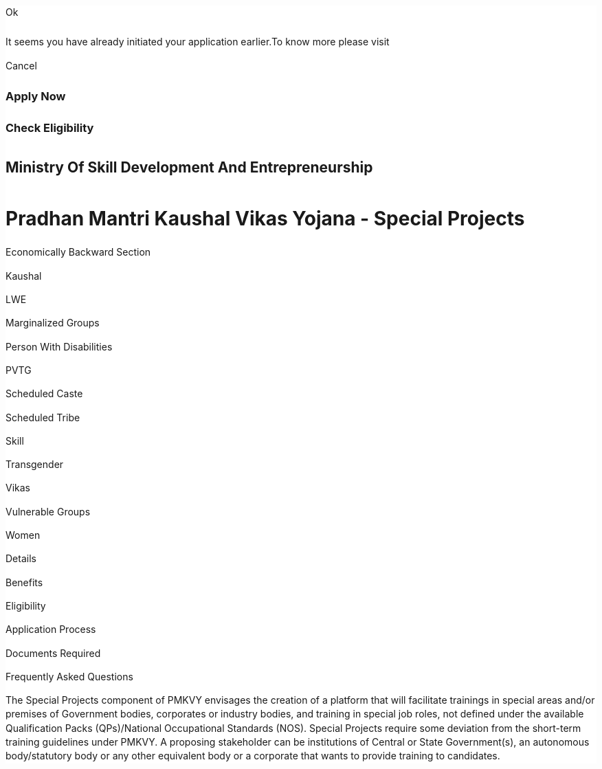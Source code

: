 Ok

### 

It seems you have already initiated your application earlier.To know more please visit

Cancel

### Apply Now

### Check Eligibility

Ministry Of Skill Development And Entrepreneurship
--------------------------------------------------

Pradhan Mantri Kaushal Vikas Yojana - Special Projects
======================================================

Economically Backward Section

Kaushal

LWE

Marginalized Groups

Person With Disabilities

PVTG

Scheduled Caste

Scheduled Tribe

Skill

Transgender

Vikas

Vulnerable Groups

Women

Details

Benefits

Eligibility

Application Process

Documents Required

Frequently Asked Questions

The Special Projects component of PMKVY envisages the creation of a platform that will facilitate trainings in special areas and/or premises of Government bodies, corporates or industry bodies, and training in special job roles, not defined under the available Qualification Packs (QPs)/National Occupational Standards (NOS). Special Projects require some deviation from the short-term training guidelines under PMKVY. A proposing stakeholder can be institutions of Central or State Government(s), an autonomous body/statutory body or any other equivalent body or a corporate that wants to provide training to candidates.
